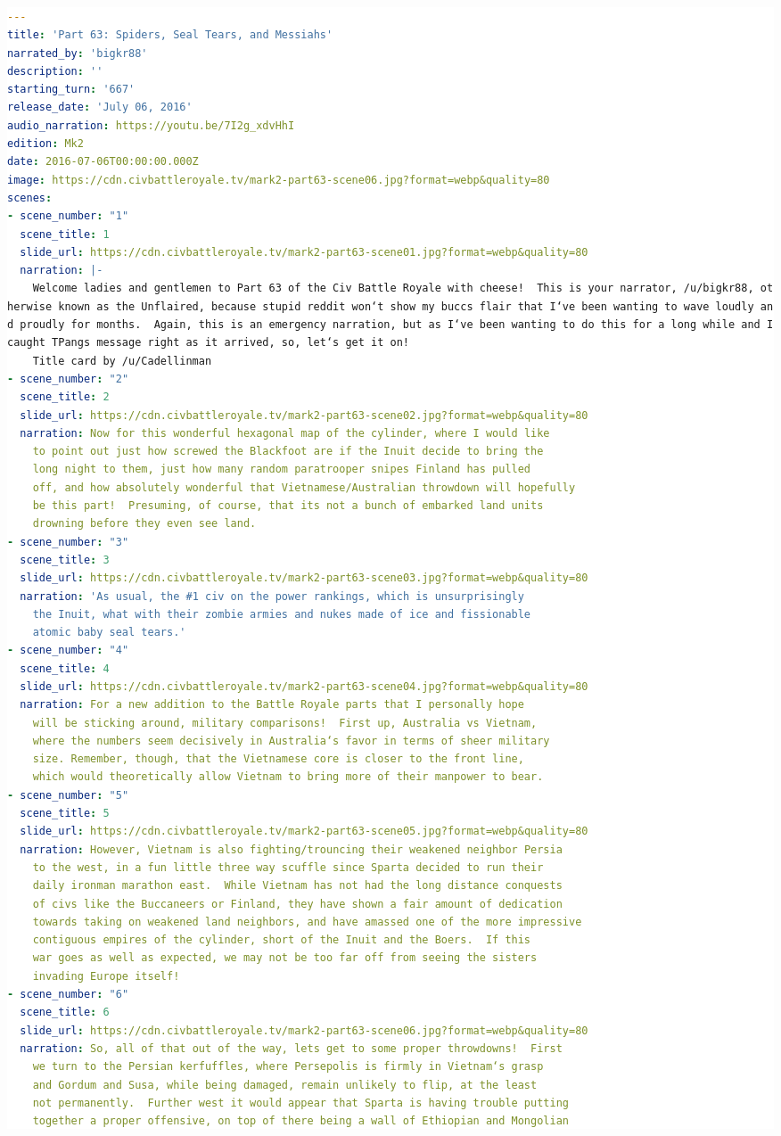 ```yaml
---
title: 'Part 63: Spiders, Seal Tears, and Messiahs'
narrated_by: 'bigkr88'
description: ''
starting_turn: '667'
release_date: 'July 06, 2016'
audio_narration: https://youtu.be/7I2g_xdvHhI
edition: Mk2
date: 2016-07-06T00:00:00.000Z 
image: https://cdn.civbattleroyale.tv/mark2-part63-scene06.jpg?format=webp&quality=80
scenes:
- scene_number: "1"
  scene_title: 1
  slide_url: https://cdn.civbattleroyale.tv/mark2-part63-scene01.jpg?format=webp&quality=80
  narration: |-
    Welcome ladies and gentlemen to Part 63 of the Civ Battle Royale with cheese!  This is your narrator, /u/bigkr88, otherwise known as the Unflaired, because stupid reddit won‘t show my buccs flair that I‘ve been wanting to wave loudly and proudly for months.  Again, this is an emergency narration, but as I‘ve been wanting to do this for a long while and I caught TPangs message right as it arrived, so, let‘s get it on!
    Title card by /u/Cadellinman
- scene_number: "2"
  scene_title: 2
  slide_url: https://cdn.civbattleroyale.tv/mark2-part63-scene02.jpg?format=webp&quality=80
  narration: Now for this wonderful hexagonal map of the cylinder, where I would like
    to point out just how screwed the Blackfoot are if the Inuit decide to bring the
    long night to them, just how many random paratrooper snipes Finland has pulled
    off, and how absolutely wonderful that Vietnamese/Australian throwdown will hopefully
    be this part!  Presuming, of course, that its not a bunch of embarked land units
    drowning before they even see land.
- scene_number: "3"
  scene_title: 3
  slide_url: https://cdn.civbattleroyale.tv/mark2-part63-scene03.jpg?format=webp&quality=80
  narration: 'As usual, the #1 civ on the power rankings, which is unsurprisingly
    the Inuit, what with their zombie armies and nukes made of ice and fissionable
    atomic baby seal tears.'
- scene_number: "4"
  scene_title: 4
  slide_url: https://cdn.civbattleroyale.tv/mark2-part63-scene04.jpg?format=webp&quality=80
  narration: For a new addition to the Battle Royale parts that I personally hope
    will be sticking around, military comparisons!  First up, Australia vs Vietnam,
    where the numbers seem decisively in Australia‘s favor in terms of sheer military
    size. Remember, though, that the Vietnamese core is closer to the front line,
    which would theoretically allow Vietnam to bring more of their manpower to bear.
- scene_number: "5"
  scene_title: 5
  slide_url: https://cdn.civbattleroyale.tv/mark2-part63-scene05.jpg?format=webp&quality=80
  narration: However, Vietnam is also fighting/trouncing their weakened neighbor Persia
    to the west, in a fun little three way scuffle since Sparta decided to run their
    daily ironman marathon east.  While Vietnam has not had the long distance conquests
    of civs like the Buccaneers or Finland, they have shown a fair amount of dedication
    towards taking on weakened land neighbors, and have amassed one of the more impressive
    contiguous empires of the cylinder, short of the Inuit and the Boers.  If this
    war goes as well as expected, we may not be too far off from seeing the sisters
    invading Europe itself!
- scene_number: "6"
  scene_title: 6
  slide_url: https://cdn.civbattleroyale.tv/mark2-part63-scene06.jpg?format=webp&quality=80
  narration: So, all of that out of the way, lets get to some proper throwdowns!  First
    we turn to the Persian kerfuffles, where Persepolis is firmly in Vietnam‘s grasp
    and Gordum and Susa, while being damaged, remain unlikely to flip, at the least
    not permanently.  Further west it would appear that Sparta is having trouble putting
    together a proper offensive, on top of there being a wall of Ethiopian and Mongolian
```
